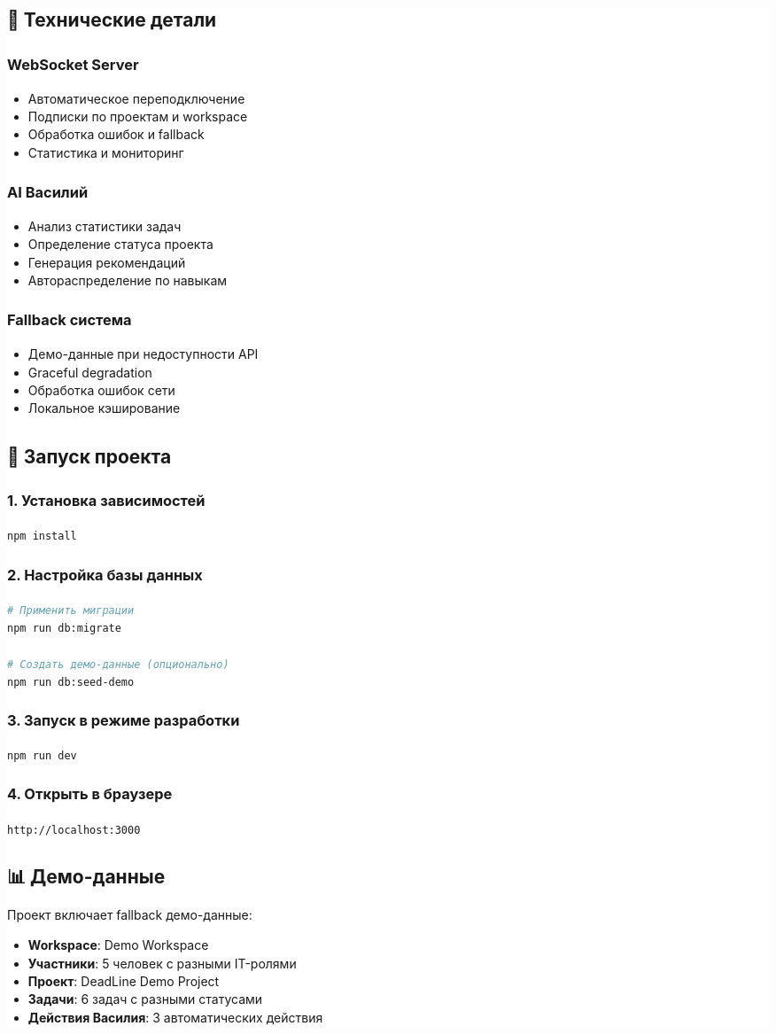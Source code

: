## 🔧 Технические детали

### WebSocket Server
- Автоматическое переподключение
- Подписки по проектам и workspace
- Обработка ошибок и fallback
- Статистика и мониторинг

### AI Василий
- Анализ статистики задач
- Определение статуса проекта
- Генерация рекомендаций
- Автораспределение по навыкам

### Fallback система
- Демо-данные при недоступности API
- Graceful degradation
- Обработка ошибок сети
- Локальное кэширование

## 🚀 Запуск проекта

### 1. Установка зависимостей
```bash
npm install
```

### 2. Настройка базы данных
```bash
# Применить миграции
npm run db:migrate

# Создать демо-данные (опционально)
npm run db:seed-demo
```

### 3. Запуск в режиме разработки
```bash
npm run dev
```

### 4. Открыть в браузере
```
http://localhost:3000
```

## 📊 Демо-данные

Проект включает fallback демо-данные:
- **Workspace**: Demo Workspace
- **Участники**: 5 человек с разными IT-ролями
- **Проект**: DeadLine Demo Project
- **Задачи**: 6 задач с разными статусами
- **Действия Василия**: 3 автоматических действия
